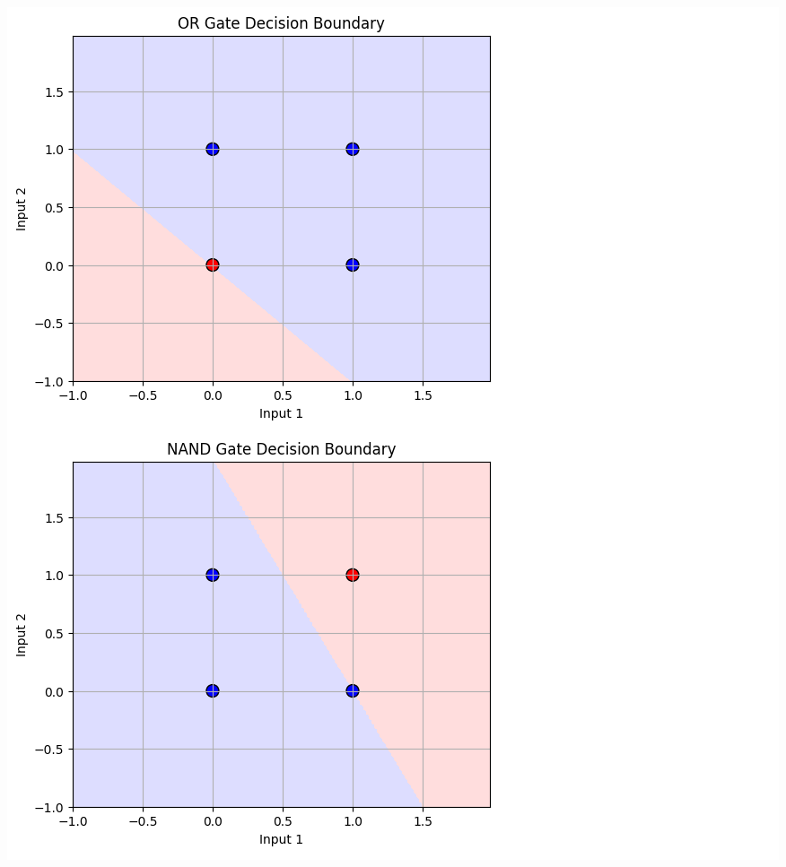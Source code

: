 ![alt text](<../../../assets/img/Linux/OR 게이트 결정 경계 시각화.png> "OR 게이트 결정 경계 시각화")
![alt text](<../../../assets/img/Linux/NAND 게이트 결정 경계 시각화.png> "NAND 게이트 결정 경계 시각화")